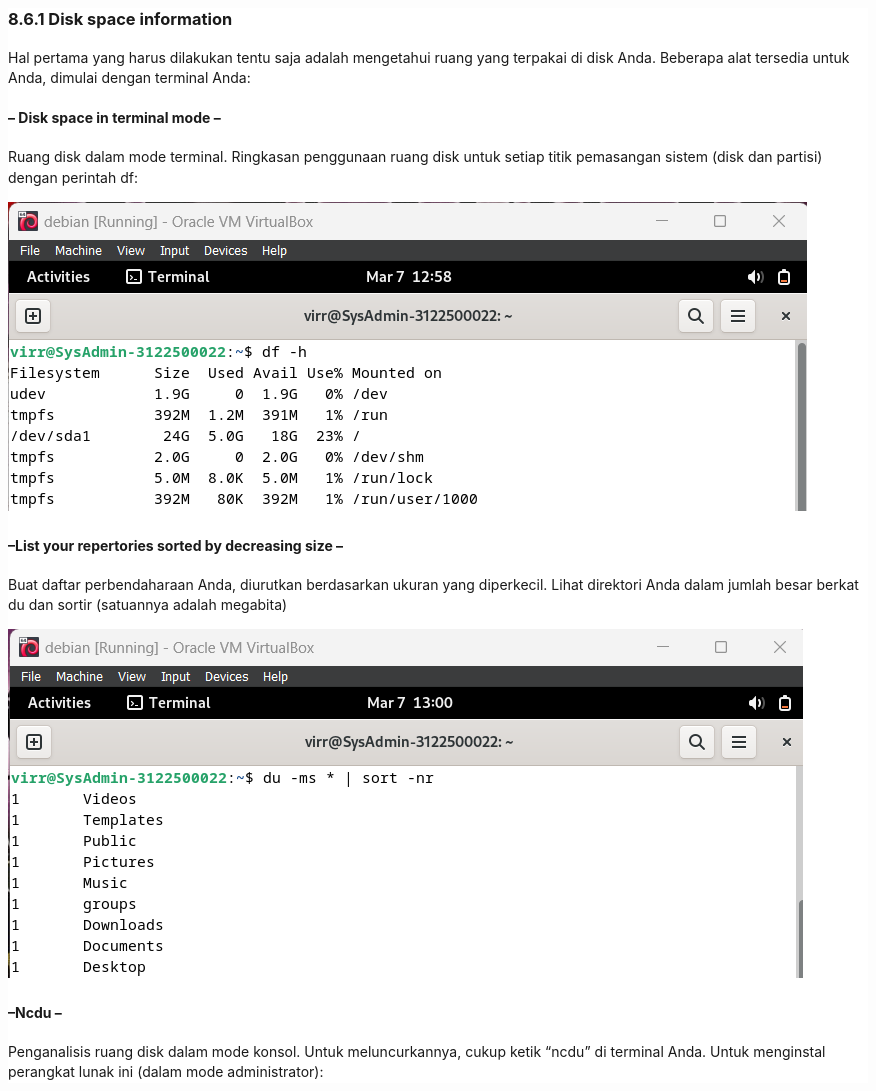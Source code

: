
  <h3> 8.6.1	Disk space information </h3>

  <p>Hal pertama yang harus dilakukan tentu saja adalah mengetahui ruang yang terpakai di disk Anda. Beberapa alat tersedia untuk Anda, dimulai dengan terminal Anda:


  <h4>– Disk space in terminal mode –</h4>
  <p>Ruang disk dalam mode terminal. Ringkasan penggunaan ruang disk untuk setiap titik pemasangan sistem (disk dan partisi) dengan perintah df: </p>

  <img src="gbr1.png"> <br>

  <h4> –List your repertories sorted by decreasing size –</h4>
  <p> Buat daftar perbendaharaan Anda, diurutkan berdasarkan ukuran yang diperkecil. Lihat direktori Anda dalam jumlah besar berkat du dan sortir (satuannya adalah megabita)</p>

  <img src="gbr2.png"> <br>

  <h4>–Ncdu – </h4>
  <p>Penganalisis ruang disk dalam mode konsol. Untuk meluncurkannya, cukup ketik “ncdu” di terminal Anda. Untuk menginstal perangkat lunak ini (dalam mode administrator): </p>
